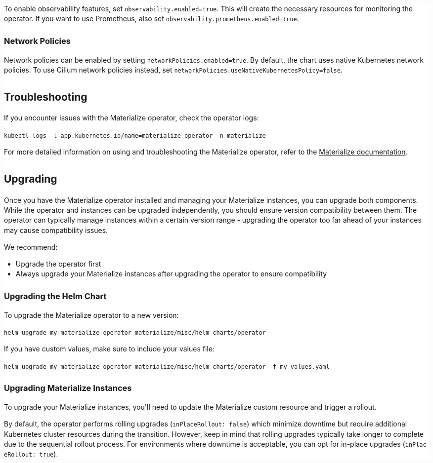To enable observability features, set `observability.enabled=true`. This will create the necessary resources for monitoring the operator. If you want to use Prometheus, also set `observability.prometheus.enabled=true`.

### Network Policies

Network policies can be enabled by setting `networkPolicies.enabled=true`. By default, the chart uses native Kubernetes network policies. To use Cilium network policies instead, set `networkPolicies.useNativeKubernetesPolicy=false`.

## Troubleshooting

If you encounter issues with the Materialize operator, check the operator logs:

```shell
kubectl logs -l app.kubernetes.io/name=materialize-operator -n materialize
```

For more detailed information on using and troubleshooting the Materialize operator, refer to the [Materialize documentation](https://materialize.com/docs).

## Upgrading

Once you have the Materialize operator installed and managing your Materialize instances, you can upgrade both components. While the operator and instances can be upgraded independently, you should ensure version compatibility between them. The operator can typically manage instances within a certain version range - upgrading the operator too far ahead of your instances may cause compatibility issues.

We recommend:

- Upgrade the operator first
- Always upgrade your Materialize instances after upgrading the operator to ensure compatibility

### Upgrading the Helm Chart

To upgrade the Materialize operator to a new version:

```shell
helm upgrade my-materialize-operator materialize/misc/helm-charts/operator
```

If you have custom values, make sure to include your values file:

```shell
helm upgrade my-materialize-operator materialize/misc/helm-charts/operator -f my-values.yaml
```

### Upgrading Materialize Instances

To upgrade your Materialize instances, you'll need to update the Materialize custom resource and trigger a rollout.

By default, the operator performs rolling upgrades (`inPlaceRollout: false`) which minimize downtime but require additional Kubernetes cluster resources during the transition. However, keep in mind that rolling upgrades typically take longer to complete due to the sequential rollout process. For environments where downtime is acceptable, you can opt for in-place upgrades (`inPlaceRollout: true`).

